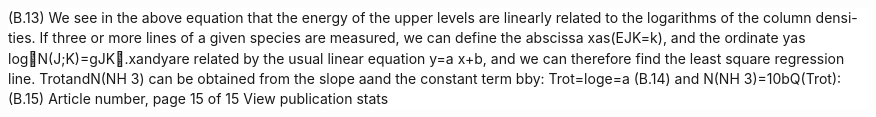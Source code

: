 (B.13)
We see in the above equation that the energy of the upper
levels are linearly related to the logarithms of the column densi-
ties.
If three or more lines of a given species are measured, we
can define the abscissa xas(EJK=k), and the ordinate yas
logN(J;K)=gJK.xandyare related by the usual linear equation
y=a x+b, and we can therefore find the least square regression
line. TrotandN(NH 3) can be obtained from the slope aand the
constant term bby:
Trot= loge=a (B.14)
and
N(NH 3)=10bQ(Trot): (B.15)
Article number, page 15 of 15
View publication stats
